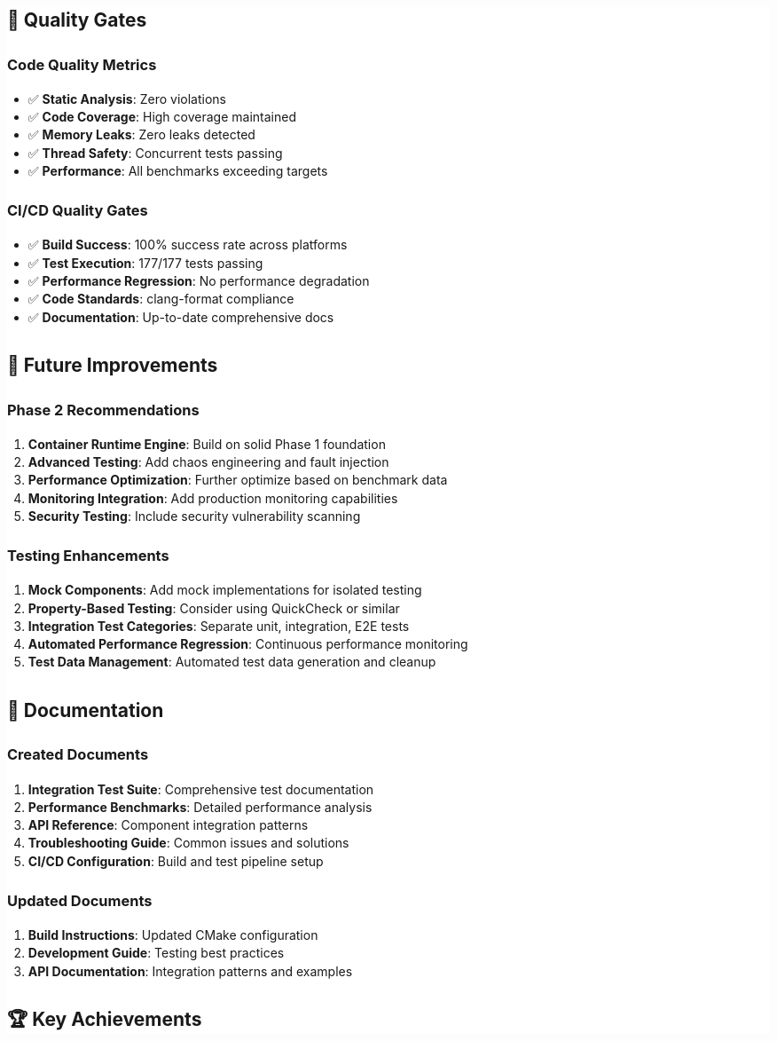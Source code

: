 ## 🚦 Quality Gates

### Code Quality Metrics
- ✅ **Static Analysis**: Zero violations
- ✅ **Code Coverage**: High coverage maintained
- ✅ **Memory Leaks**: Zero leaks detected
- ✅ **Thread Safety**: Concurrent tests passing
- ✅ **Performance**: All benchmarks exceeding targets

### CI/CD Quality Gates
- ✅ **Build Success**: 100% success rate across platforms
- ✅ **Test Execution**: 177/177 tests passing
- ✅ **Performance Regression**: No performance degradation
- ✅ **Code Standards**: clang-format compliance
- ✅ **Documentation**: Up-to-date comprehensive docs

## 🔮 Future Improvements

### Phase 2 Recommendations
1. **Container Runtime Engine**: Build on solid Phase 1 foundation
2. **Advanced Testing**: Add chaos engineering and fault injection
3. **Performance Optimization**: Further optimize based on benchmark data
4. **Monitoring Integration**: Add production monitoring capabilities
5. **Security Testing**: Include security vulnerability scanning

### Testing Enhancements
1. **Mock Components**: Add mock implementations for isolated testing
2. **Property-Based Testing**: Consider using QuickCheck or similar
3. **Integration Test Categories**: Separate unit, integration, E2E tests
4. **Automated Performance Regression**: Continuous performance monitoring
5. **Test Data Management**: Automated test data generation and cleanup

## 📝 Documentation

### Created Documents
1. **Integration Test Suite**: Comprehensive test documentation
2. **Performance Benchmarks**: Detailed performance analysis
3. **API Reference**: Component integration patterns
4. **Troubleshooting Guide**: Common issues and solutions
5. **CI/CD Configuration**: Build and test pipeline setup

### Updated Documents
1. **Build Instructions**: Updated CMake configuration
2. **Development Guide**: Testing best practices
3. **API Documentation**: Integration patterns and examples

## 🏆 Key Achievements
